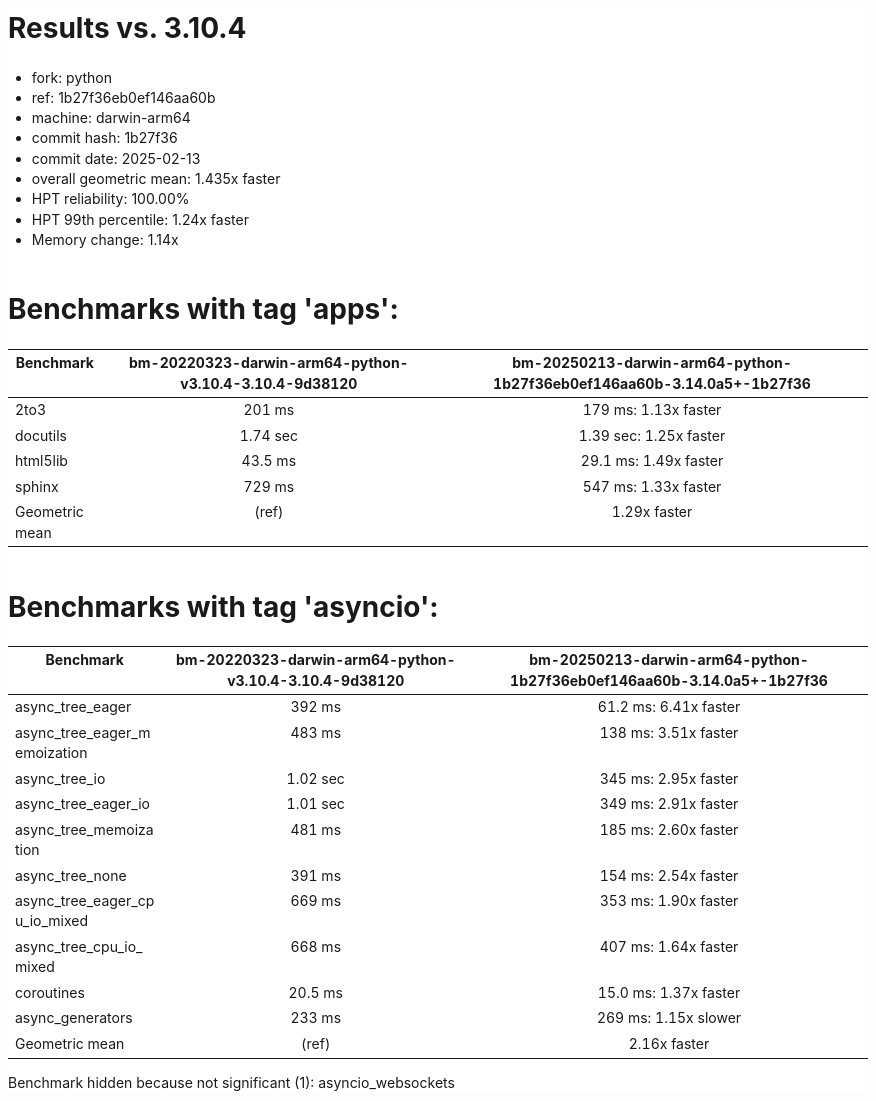 # Results vs. 3.10.4

- fork: python
- ref: 1b27f36eb0ef146aa60b
- machine: darwin-arm64
- commit hash: 1b27f36
- commit date: 2025-02-13
- overall geometric mean: 1.435x faster
- HPT reliability: 100.00%
- HPT 99th percentile: 1.24x faster
- Memory change: 1.14x

Benchmarks with tag 'apps':
===========================

| Benchmark      | bm-20220323-darwin-arm64-python-v3.10.4-3.10.4-9d38120 | bm-20250213-darwin-arm64-python-1b27f36eb0ef146aa60b-3.14.0a5+-1b27f36 |
|----------------|:------------------------------------------------------:|:----------------------------------------------------------------------:|
| 2to3           | 201 ms                                                 | 179 ms: 1.13x faster                                                   |
| docutils       | 1.74 sec                                               | 1.39 sec: 1.25x faster                                                 |
| html5lib       | 43.5 ms                                                | 29.1 ms: 1.49x faster                                                  |
| sphinx         | 729 ms                                                 | 547 ms: 1.33x faster                                                   |
| Geometric mean | (ref)                                                  | 1.29x faster                                                           |

Benchmarks with tag 'asyncio':
==============================

| Benchmark                     | bm-20220323-darwin-arm64-python-v3.10.4-3.10.4-9d38120 | bm-20250213-darwin-arm64-python-1b27f36eb0ef146aa60b-3.14.0a5+-1b27f36 |
|-------------------------------|:------------------------------------------------------:|:----------------------------------------------------------------------:|
| async_tree_eager              | 392 ms                                                 | 61.2 ms: 6.41x faster                                                  |
| async_tree_eager_memoization  | 483 ms                                                 | 138 ms: 3.51x faster                                                   |
| async_tree_io                 | 1.02 sec                                               | 345 ms: 2.95x faster                                                   |
| async_tree_eager_io           | 1.01 sec                                               | 349 ms: 2.91x faster                                                   |
| async_tree_memoization        | 481 ms                                                 | 185 ms: 2.60x faster                                                   |
| async_tree_none               | 391 ms                                                 | 154 ms: 2.54x faster                                                   |
| async_tree_eager_cpu_io_mixed | 669 ms                                                 | 353 ms: 1.90x faster                                                   |
| async_tree_cpu_io_mixed       | 668 ms                                                 | 407 ms: 1.64x faster                                                   |
| coroutines                    | 20.5 ms                                                | 15.0 ms: 1.37x faster                                                  |
| async_generators              | 233 ms                                                 | 269 ms: 1.15x slower                                                   |
| Geometric mean                | (ref)                                                  | 2.16x faster                                                           |

Benchmark hidden because not significant (1): asyncio_websockets
